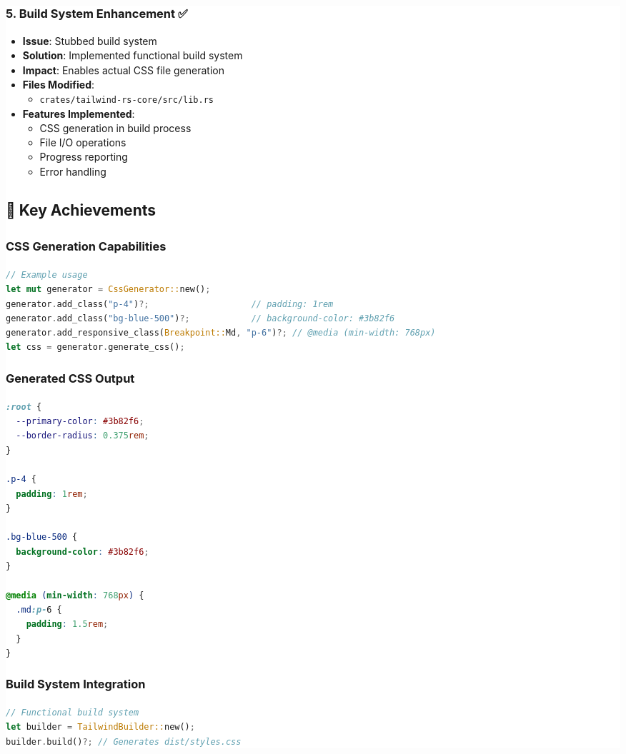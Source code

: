 ### **5. Build System Enhancement** ✅
- **Issue**: Stubbed build system
- **Solution**: Implemented functional build system
- **Impact**: Enables actual CSS file generation
- **Files Modified**:
  - `crates/tailwind-rs-core/src/lib.rs`
- **Features Implemented**:
  - CSS generation in build process
  - File I/O operations
  - Progress reporting
  - Error handling

## 🎯 **Key Achievements**

### **CSS Generation Capabilities**
```rust
// Example usage
let mut generator = CssGenerator::new();
generator.add_class("p-4")?;                    // padding: 1rem
generator.add_class("bg-blue-500")?;            // background-color: #3b82f6
generator.add_responsive_class(Breakpoint::Md, "p-6")?; // @media (min-width: 768px)
let css = generator.generate_css();
```

### **Generated CSS Output**
```css
:root {
  --primary-color: #3b82f6;
  --border-radius: 0.375rem;
}

.p-4 {
  padding: 1rem;
}

.bg-blue-500 {
  background-color: #3b82f6;
}

@media (min-width: 768px) {
  .md:p-6 {
    padding: 1.5rem;
  }
}
```

### **Build System Integration**
```rust
// Functional build system
let builder = TailwindBuilder::new();
builder.build()?; // Generates dist/styles.css
```
